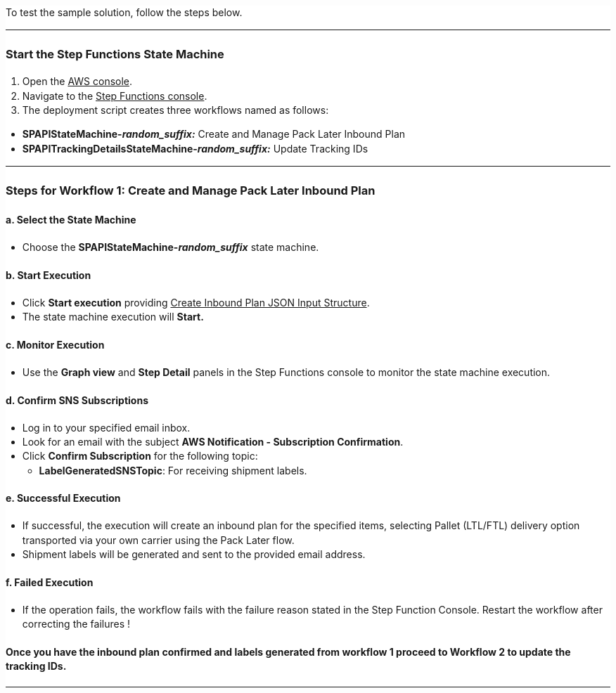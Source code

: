 To test the sample solution, follow the steps below.

---

### Start the Step Functions State Machine

1. Open the [AWS console](https://console.aws.amazon.com/).
2. Navigate to the [Step Functions console](https://console.aws.amazon.com/states/home).
3. The deployment script creates three workflows named as follows:

- **SPAPIStateMachine-*random_suffix:*** Create and Manage Pack Later Inbound Plan
- **SPAPITrackingDetailsStateMachine-*random_suffix:*** Update Tracking IDs

---

### Steps for Workflow 1: Create and Manage Pack Later Inbound Plan

#### a. Select the State Machine

- Choose the **SPAPIStateMachine-*random_suffix*** state machine.

#### b. Start Execution

- Click **Start execution**
  providing [Create Inbound Plan JSON Input Structure](#create-inbound-plan-json-input-structure).
- The state machine execution will **Start.**

#### c. Monitor Execution

- Use the **Graph view** and **Step Detail** panels in the Step Functions console to monitor the state machine execution.

#### d. Confirm SNS Subscriptions

- Log in to your specified email inbox.
- Look for an email with the subject **AWS Notification - Subscription Confirmation**.
- Click **Confirm Subscription** for the following topic:
  - **LabelGeneratedSNSTopic**: For receiving shipment labels.

#### e. Successful Execution

- If successful, the execution will create an inbound plan for the specified items, selecting Pallet (LTL/FTL) delivery option transported via your own carrier using the Pack Later flow.
- Shipment labels will be generated and sent to the provided email address.

#### f. Failed Execution

- If the operation fails, the workflow fails with the failure reason stated in the Step Function Console. Restart the workflow after correcting the failures !

#### Once you have the inbound plan confirmed and labels generated from workflow 1 proceed to Workflow 2 to update the tracking IDs.

---
